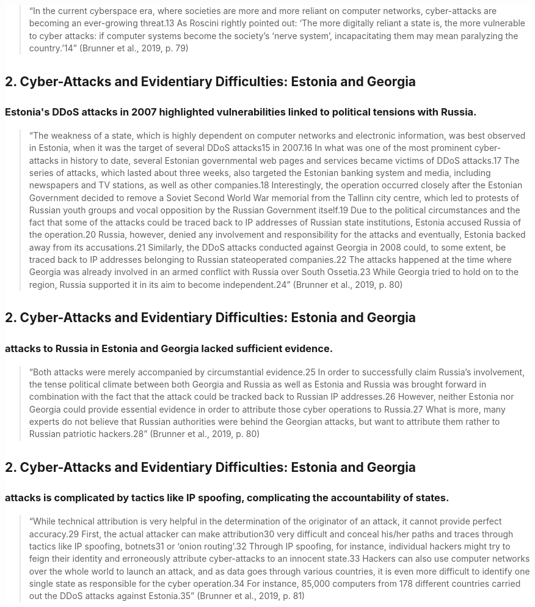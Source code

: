 > “In the current cyberspace era, where societies are more and more reliant on computer networks, cyber-attacks are becoming an ever-growing threat.13 As Roscini rightly pointed out: ‘The more digitally reliant a state is, the more vulnerable to cyber attacks: if computer systems become the society’s ‘nerve system’, incapacitating them may mean paralyzing the country.’14” (Brunner et al., 2019, p. 79)

## 2. Cyber-Attacks and Evidentiary Difficulties: Estonia and Georgia

### Estonia's DDoS attacks in 2007 highlighted vulnerabilities linked to political tensions with Russia.

> “The weakness of a state, which is highly dependent on computer networks and electronic information, was best observed in Estonia, when it was the target of several DDoS attacks15 in 2007.16 In what was one of the most prominent cyber-attacks in history to date, several Estonian governmental web pages and services became victims of DDoS attacks.17 The series of attacks, which lasted about three weeks, also targeted the Estonian banking system and media, including newspapers and TV stations, as well as other companies.18 Interestingly, the operation occurred closely after the Estonian Government decided to remove a Soviet Second World War memorial from the Tallinn city centre, which led to protests of Russian youth groups and vocal opposition by the Russian Government itself.19 Due to the political circumstances and the fact that some of the attacks could be traced back to IP addresses of Russian state institutions, Estonia accused Russia of the operation.20 Russia, however, denied any involvement and responsibility for the attacks and eventually, Estonia backed away from its accusations.21 Similarly, the DDoS attacks conducted against Georgia in 2008 could, to some extent, be traced back to IP addresses belonging to Russian stateoperated companies.22 The attacks happened at the time where Georgia was already involved in an armed conflict with Russia over South Ossetia.23 While Georgia tried to hold on to the region, Russia supported it in its aim to become independent.24” (Brunner et al., 2019, p. 80)

## 2. Cyber-Attacks and Evidentiary Difficulties: Estonia and Georgia

### attacks to Russia in Estonia and Georgia lacked sufficient evidence.

> “Both attacks were merely accompanied by circumstantial evidence.25 In order to successfully claim Russia’s involvement, the tense political climate between both Georgia and Russia as well as Estonia and Russia was brought forward in combination with the fact that the attack could be tracked back to Russian IP addresses.26 However, neither Estonia nor Georgia could provide essential evidence in order to attribute those cyber operations to Russia.27 What is more, many experts do not believe that Russian authorities were behind the Georgian attacks, but want to attribute them rather to Russian patriotic hackers.28” (Brunner et al., 2019, p. 80)

## 2. Cyber-Attacks and Evidentiary Difficulties: Estonia and Georgia

### attacks is complicated by tactics like IP spoofing, complicating the accountability of states.

> “While technical attribution is very helpful in the determination of the originator of an attack, it cannot provide perfect accuracy.29 First, the actual attacker can make attribution30 very difficult and conceal his/her paths and traces through tactics like IP spoofing, botnets31 or ‘onion routing’.32 Through IP spoofing, for instance, individual hackers might try to feign their identity and erroneously attribute cyber-attacks to an innocent state.33 Hackers can also use computer networks over the whole world to launch an attack, and as data goes through various countries, it is even more difficult to identify one single state as responsible for the cyber operation.34 For instance, 85,000 computers from 178 different countries carried out the DDoS attacks against Estonia.35” (Brunner et al., 2019, p. 81)
